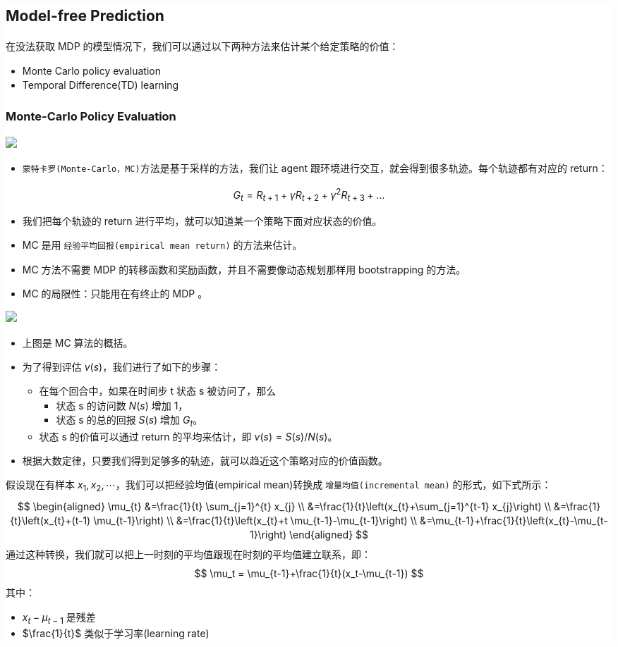 ## Model-free Prediction

在没法获取 MDP 的模型情况下，我们可以通过以下两种方法来估计某个给定策略的价值：

* Monte Carlo policy evaluation
* Temporal Difference(TD) learning

### Monte-Carlo Policy Evaluation

![](img/MC_1.png)

* `蒙特卡罗(Monte-Carlo，MC)`方法是基于采样的方法，我们让 agent 跟环境进行交互，就会得到很多轨迹。每个轨迹都有对应的 return：

$$
G_{t}=R_{t+1}+\gamma R_{t+2}+\gamma^{2} R_{t+3}+\ldots
$$

* 我们把每个轨迹的 return 进行平均，就可以知道某一个策略下面对应状态的价值。

* MC 是用 `经验平均回报(empirical mean return)` 的方法来估计。

* MC 方法不需要 MDP 的转移函数和奖励函数，并且不需要像动态规划那样用 bootstrapping  的方法。

* MC 的局限性：只能用在有终止的 MDP 。

![](img/MC_2.png)

* 上图是 MC 算法的概括。
* 为了得到评估 $v(s)$，我们进行了如下的步骤：
  * 在每个回合中，如果在时间步 t 状态 s 被访问了，那么
    * 状态 s 的访问数 $N(s)$ 增加 1，
    * 状态 s 的总的回报 $S(s)$  增加 $G_t$。
  * 状态 s 的价值可以通过 return 的平均来估计，即 $v(s)=S(s)/N(s)$。

* 根据大数定律，只要我们得到足够多的轨迹，就可以趋近这个策略对应的价值函数。

假设现在有样本 $x_1,x_2,\cdots$，我们可以把经验均值(empirical mean)转换成 `增量均值(incremental mean)` 的形式，如下式所示：
$$
\begin{aligned}
\mu_{t} &=\frac{1}{t} \sum_{j=1}^{t} x_{j} \\
&=\frac{1}{t}\left(x_{t}+\sum_{j=1}^{t-1} x_{j}\right) \\
&=\frac{1}{t}\left(x_{t}+(t-1) \mu_{t-1}\right) \\
&=\frac{1}{t}\left(x_{t}+t \mu_{t-1}-\mu_{t-1}\right) \\
&=\mu_{t-1}+\frac{1}{t}\left(x_{t}-\mu_{t-1}\right) 
\end{aligned}
$$
通过这种转换，我们就可以把上一时刻的平均值跟现在时刻的平均值建立联系，即：
$$
\mu_t = \mu_{t-1}+\frac{1}{t}(x_t-\mu_{t-1})
$$
其中：

* $x_t- \mu_{t-1}$ 是残差
* $\frac{1}{t}$ 类似于学习率(learning rate)
